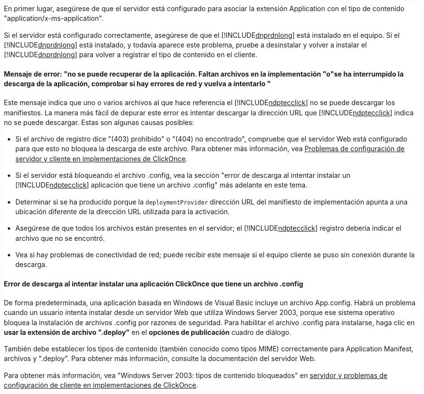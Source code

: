  En primer lugar, asegúrese de que el servidor está configurado para asociar la extensión Application con el tipo de contenido "application/x-ms-application".  
  
 Si el servidor está configurado correctamente, asegúrese de que el [!INCLUDE[dnprdnlong](../code-quality/includes/dnprdnlong_md.md)] está instalado en el equipo. Si el [!INCLUDE[dnprdnlong](../code-quality/includes/dnprdnlong_md.md)] está instalado, y todavía aparece este problema, pruebe a desinstalar y volver a instalar el [!INCLUDE[dnprdnlong](../code-quality/includes/dnprdnlong_md.md)] para volver a registrar el tipo de contenido en el cliente.  
  
#### <a name="error-message-says-unable-to-retrieve-application-files-missing-in-deployment-or-application-download-has-been-interrupted-check-for-network-errors-and-try-again-later"></a>Mensaje de error: "no se puede recuperar de la aplicación. Faltan archivos en la implementación "o"se ha interrumpido la descarga de la aplicación, comprobar si hay errores de red y vuelva a intentarlo "  
 Este mensaje indica que uno o varios archivos al que hace referencia el [!INCLUDE[ndptecclick](../deployment/includes/ndptecclick_md.md)] no se puede descargar los manifiestos. La manera más fácil de depurar este error es intentar descargar la dirección URL que [!INCLUDE[ndptecclick](../deployment/includes/ndptecclick_md.md)] indica no se puede descargar. Estas son algunas causas posibles:  
  
-   Si el archivo de registro dice "(403) prohibido" o "(404) no encontrado", compruebe que el servidor Web está configurado para que esto no bloquea la descarga de este archivo. Para obtener más información, vea [Problemas de configuración de servidor y cliente en implementaciones de ClickOnce](../deployment/server-and-client-configuration-issues-in-clickonce-deployments.md).  
  
-   Si el servidor está bloqueando el archivo .config, vea la sección "error de descarga al intentar instalar un [!INCLUDE[ndptecclick](../deployment/includes/ndptecclick_md.md)] aplicación que tiene un archivo .config" más adelante en este tema.  
  
-   Determinar si se ha producido porque la `deploymentProvider` dirección URL del manifiesto de implementación apunta a una ubicación diferente de la dirección URL utilizada para la activación.  
  
-   Asegúrese de que todos los archivos están presentes en el servidor; el [!INCLUDE[ndptecclick](../deployment/includes/ndptecclick_md.md)] registro debería indicar el archivo que no se encontró.  
  
-   Vea si hay problemas de conectividad de red; puede recibir este mensaje si el equipo cliente se puso sin conexión durante la descarga.  
  
#### <a name="download-error-when-you-try-to-install-a-clickonce-application-that-has-a-config-file"></a>Error de descarga al intentar instalar una aplicación ClickOnce que tiene un archivo .config  
 De forma predeterminada, una aplicación basada en Windows de Visual Basic incluye un archivo App.config. Habrá un problema cuando un usuario intenta instalar desde un servidor Web que utiliza Windows Server 2003, porque ese sistema operativo bloquea la instalación de archivos .config por razones de seguridad. Para habilitar el archivo .config para instalarse, haga clic en **usar la extensión de archivo ".deploy"** en el **opciones de publicación** cuadro de diálogo.  
  
 También debe establecer los tipos de contenido (también conocido como tipos MIME) correctamente para Application Manifest, archivos y ".deploy". Para obtener más información, consulte la documentación del servidor Web.  
  
 Para obtener más información, vea "Windows Server 2003: tipos de contenido bloqueados" en [servidor y problemas de configuración de cliente en implementaciones de ClickOnce](../deployment/server-and-client-configuration-issues-in-clickonce-deployments.md).  
  